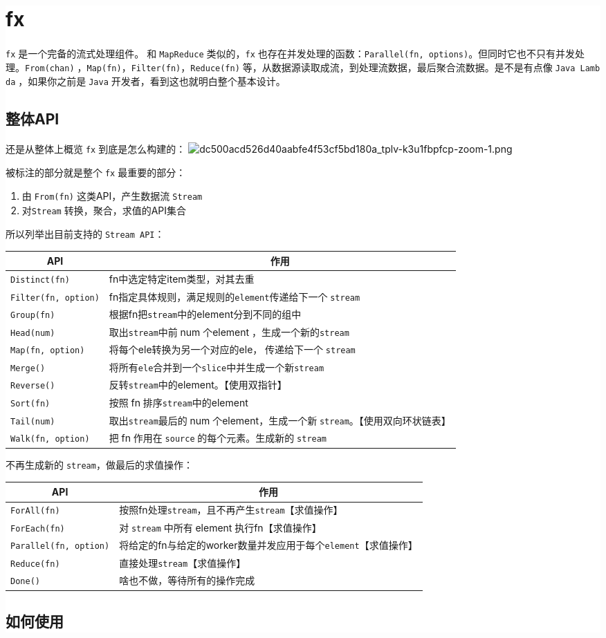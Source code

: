 # fx

`fx` 是一个完备的流式处理组件。 和 `MapReduce` 类似的，`fx` 也存在并发处理的函数：`Parallel(fn, options)`。但同时它也不只有并发处理。`From(chan)` ，`Map(fn)`，`Filter(fn)`，`Reduce(fn)`  等，从数据源读取成流，到处理流数据，最后聚合流数据。是不是有点像 `Java Lambda` ，如果你之前是 `Java` 开发者，看到这也就明白整个基本设计。

## 整体API

还是从整体上概览 `fx` 到底是怎么构建的： ![dc500acd526d40aabfe4f53cf5bd180a\_tplv-k3u1fbpfcp-zoom-1.png](resource/dc500acd526d40aabfe4f53cf5bd180a\_tplv-k3u1fbpfcp-zoom-1.png)

被标注的部分就是整个 `fx` 最重要的部分：

1. 由 `From(fn)` 这类API，产生数据流 `Stream`
2. 对`Stream`  转换，聚合，求值的API集合

所以列举出目前支持的 `Stream API`：

| API                  | 作用                                                   |
| -------------------- | ---------------------------------------------------- |
| `Distinct(fn)`       | fn中选定特定item类型，对其去重                                   |
| `Filter(fn, option)` | fn指定具体规则，满足规则的`element`传递给下一个 `stream`               |
| `Group(fn)`          | 根据fn把`stream`中的element分到不同的组中                        |
| `Head(num)`          | 取出`stream`中前 num 个element ，生成一个新的`stream`            |
| `Map(fn, option)`    | 将每个ele转换为另一个对应的ele， 传递给下一个 `stream`                  |
| `Merge()`            | 将所有`ele`合并到一个`slice`中并生成一个新`stream`                  |
| `Reverse()`          | 反转`stream`中的element。【使用双指针】                          |
| `Sort(fn)`           | 按照 fn 排序`stream`中的element                            |
| `Tail(num)`          | 取出`stream`最后的 num 个element，生成一个新 `stream`。【使用双向环状链表】 |
| `Walk(fn, option)`   | 把 fn 作用在 `source` 的每个元素。生成新的 `stream`                |

不再生成新的 `stream`，做最后的求值操作：

| API                    | 作用                                       |
| ---------------------- | ---------------------------------------- |
| `ForAll(fn)`           | 按照fn处理`stream`，且不再产生`stream`【求值操作】       |
| `ForEach(fn)`          | 对 `stream`  中所有 element 执行fn【求值操作】       |
| `Parallel(fn, option)` | 将给定的fn与给定的worker数量并发应用于每个`element`【求值操作】 |
| `Reduce(fn)`           | 直接处理`stream`【求值操作】                       |
| `Done()`               | 啥也不做，等待所有的操作完成                           |

## 如何使用
